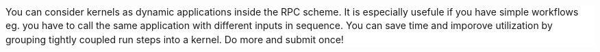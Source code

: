 You can consider kernels as dynamic applications inside the RPC scheme. It is especially usefule if you have simple workflows eg. you have to call the same application with different inputs in sequence. You can save time and imporove utilization by grouping tightly coupled run steps into a kernel. Do more and submit once!
